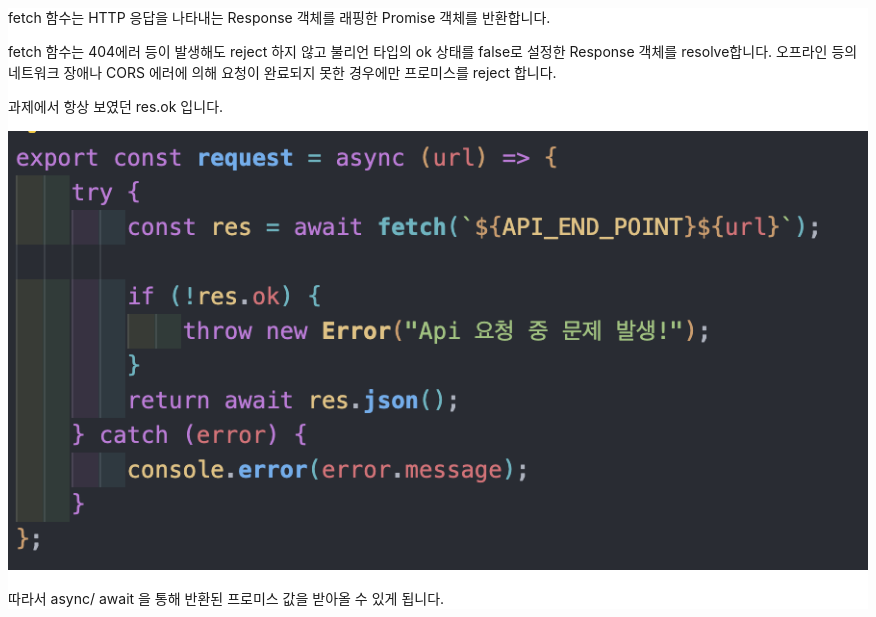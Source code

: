 fetch 함수는 HTTP 응답을 나타내는 Response 객체를 래핑한 Promise 객체를 반환합니다.

fetch 함수는 404에러 등이 발생해도 reject 하지 않고 불리언 타입의 ok 상태를 false로 설정한 Response 객체를 resolve합니다. 오프라인 등의 네트워크 장애나 CORS 에러에 의해 요청이 완료되지 못한 경우에만 프로미스를 reject 합니다.

과제에서 항상 보였던 res.ok 입니다.

![resok.png](./img_jonguk/resok.png)

따라서 async/ await 을 통해 반환된 프로미스 값을 받아올 수 있게 됩니다.
